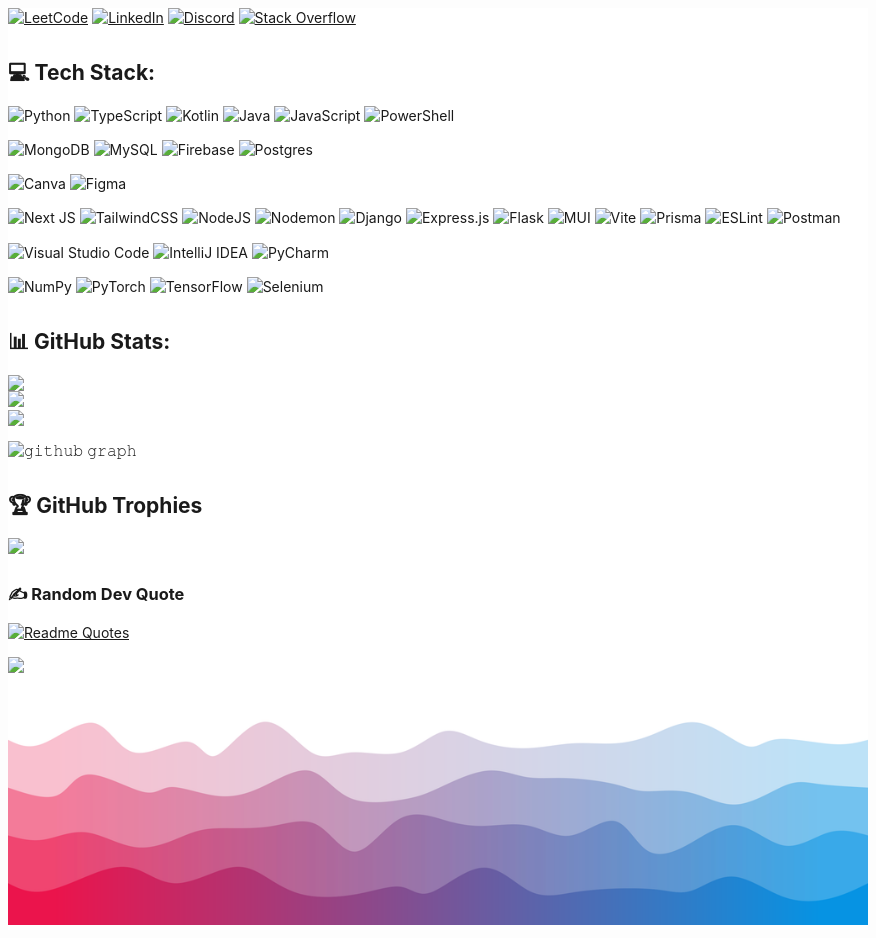 [![LeetCode](https://img.shields.io/badge/LeetCode-000000?style=for-the-badge&logo=LeetCode&logoColor=#d16c06)](https://leetcode.com/vinhDev30062002) [![LinkedIn](https://img.shields.io/badge/linkedin-%230077B5.svg?style=for-the-badge&logo=linkedin&logoColor=white)](https://www.linkedin.com/in/ngoc-vinh-nguyen-22ba95268/) [![Discord](https://img.shields.io/badge/Discord-%235865F2.svg?style=for-the-badge&logo=discord&logoColor=white)](https://discord.gg/qP8eN8wh7C) [![Stack Overflow](https://img.shields.io/badge/-Stackoverflow-FE7A16?style=for-the-badge&logo=stack-overflow&logoColor=white)](https://stackoverflow.com/users/21418365/vinhdev3006)

## 💻 Tech Stack:

![Python](https://img.shields.io/badge/python-3670A0?style=for-the-badge&logo=python&logoColor=ffdd54) ![TypeScript](https://img.shields.io/badge/typescript-%23007ACC.svg?style=for-the-badge&logo=typescript&logoColor=white) ![Kotlin](https://img.shields.io/badge/kotlin-%237F52FF.svg?style=for-the-badge&logo=kotlin&logoColor=white) ![Java](https://img.shields.io/badge/java-%23ED8B00.svg?style=for-the-badge&logo=openjdk&logoColor=white) ![JavaScript](https://img.shields.io/badge/javascript-%23323330.svg?style=for-the-badge&logo=javascript&logoColor=%23F7DF1E) ![PowerShell](https://img.shields.io/badge/PowerShell-%235391FE.svg?style=for-the-badge&logo=powershell&logoColor=white)

![MongoDB](https://img.shields.io/badge/MongoDB-%234ea94b.svg?style=for-the-badge&logo=mongodb&logoColor=white) ![MySQL](https://img.shields.io/badge/mysql-%2300f.svg?style=for-the-badge&logo=mysql&logoColor=white) ![Firebase](https://img.shields.io/badge/Firebase-039BE5?style=for-the-badge&logo=Firebase&logoColor=white) ![Postgres](https://img.shields.io/badge/postgres-%23316192.svg?style=for-the-badge&logo=postgresql&logoColor=white)

![Canva](https://img.shields.io/badge/Canva-%2300C4CC.svg?style=for-the-badge&logo=Canva&logoColor=white) ![Figma](https://img.shields.io/badge/figma-%23F24E1E.svg?style=for-the-badge&logo=figma&logoColor=white)

![Next JS](https://img.shields.io/badge/Next-black?style=for-the-badge&logo=next.js&logoColor=white) ![TailwindCSS](https://img.shields.io/badge/tailwindcss-%2338B2AC.svg?style=for-the-badge&logo=tailwind-css&logoColor=white) ![NodeJS](https://img.shields.io/badge/node.js-6DA55F?style=for-the-badge&logo=node.js&logoColor=white) ![Nodemon](https://img.shields.io/badge/NODEMON-%23323330.svg?style=for-the-badge&logo=nodemon&logoColor=%BBDEAD) ![Django](https://img.shields.io/badge/django-%23092E20.svg?style=for-the-badge&logo=django&logoColor=white) ![Express.js](https://img.shields.io/badge/express.js-%23404d59.svg?style=for-the-badge&logo=express&logoColor=%2361DAFB) ![Flask](https://img.shields.io/badge/flask-%23000.svg?style=for-the-badge&logo=flask&logoColor=white) ![MUI](https://img.shields.io/badge/MUI-%230081CB.svg?style=for-the-badge&logo=mui&logoColor=white) ![Vite](https://img.shields.io/badge/vite-%23646CFF.svg?style=for-the-badge&logo=vite&logoColor=white) ![Prisma](https://img.shields.io/badge/Prisma-3982CE?style=for-the-badge&logo=Prisma&logoColor=white) ![ESLint](https://img.shields.io/badge/ESLint-4B3263?style=for-the-badge&logo=eslint&logoColor=white) ![Postman](https://img.shields.io/badge/Postman-FF6C37?style=for-the-badge&logo=postman&logoColor=white)

![Visual Studio Code](https://img.shields.io/badge/Visual%20Studio%20Code-0078d7.svg?style=for-the-badge&logo=visual-studio-code&logoColor=white) ![IntelliJ IDEA](https://img.shields.io/badge/IntelliJIDEA-000000.svg?style=for-the-badge&logo=intellij-idea&logoColor=white) ![PyCharm](https://img.shields.io/badge/pycharm-143?style=for-the-badge&logo=pycharm&logoColor=black&color=black&labelColor=green)

![NumPy](https://img.shields.io/badge/numpy-%23013243.svg?style=for-the-badge&logo=numpy&logoColor=white) ![PyTorch](https://img.shields.io/badge/PyTorch-%23EE4C2C.svg?style=for-the-badge&logo=PyTorch&logoColor=white) ![TensorFlow](https://img.shields.io/badge/TensorFlow-%23FF6F00.svg?style=for-the-badge&logo=TensorFlow&logoColor=white) ![Selenium](https://img.shields.io/badge/-selenium-%43B02A?style=for-the-badge&logo=selenium&logoColor=white)

## 📊 GitHub Stats:

<img align="left" src="https://github-readme-stats.vercel.app/api?username=vinhDev3006&show_icons=true&hide_border=false&hide_title=true&count_private=true&theme=nightowl" width="100%">
<img align="left" src="https://github-readme-streak-stats.herokuapp.com/?user=vinhDev3006&theme=nightowl&hide_border=false&hide_title=true" width="100%"><br clear="all">
<img align="center" src="https://github-readme-stats.vercel.app/api/top-langs/?username=vinhDev3006&theme=nightowl&hide_border=false&hide_title=true&layout=compact" width="100%">

![𝚐𝚒𝚝𝚑𝚞𝚋 𝚐𝚛𝚊𝚙𝚑](https://github-readme-activity-graph.cyclic.app/graph?username=vinhDev3006&theme=react-dark&hide_border=true&area=true)

## 🏆 GitHub Trophies

![](https://github-profile-trophy.vercel.app/?username=vinhDev3006&theme=radical&no-frame=false&no-bg=false&margin-w=15&margin-h=15)

### ✍️ Random Dev Quote

[![Readme Quotes](https://quotes-github-readme.vercel.app/api?type=horizontal&theme=catppuccin_mocha)](https://github.com/piyushsuthar/github-readme-quotes)

[![](https://visitcount.itsvg.in/api?id=vinhDev3006&icon=1&color=4)](https://visitcount.itsvg.in)

![](assets/svg/bottom_bar.svg)
